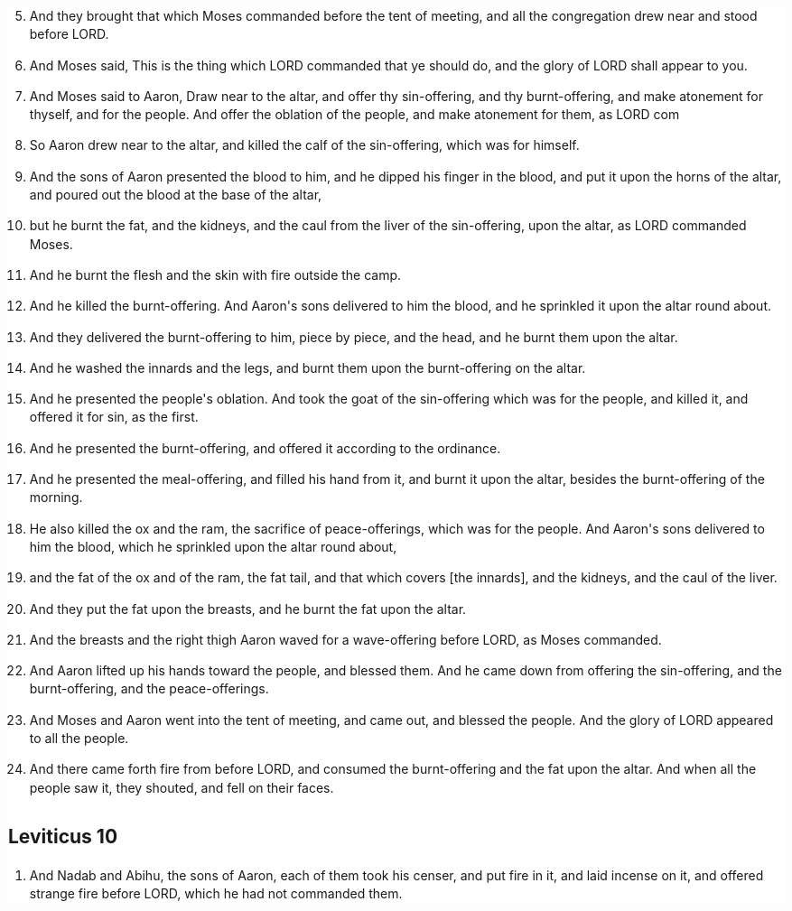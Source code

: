 5. And they brought that which Moses commanded before the tent of meeting, and all the congregation drew near and stood before LORD.

6. And Moses said, This is the thing which LORD commanded that ye should do, and the glory of LORD shall appear to you.

7. And Moses said to Aaron, Draw near to the altar, and offer thy sin-offering, and thy burnt-offering, and make atonement for thyself, and for the people. And offer the oblation of the people, and make atonement for them, as LORD com

8. So Aaron drew near to the altar, and killed the calf of the sin-offering, which was for himself.

9. And the sons of Aaron presented the blood to him, and he dipped his finger in the blood, and put it upon the horns of the altar, and poured out the blood at the base of the altar,

10. but he burnt the fat, and the kidneys, and the caul from the liver of the sin-offering, upon the altar, as LORD commanded Moses.

11. And he burnt the flesh and the skin with fire outside the camp.

12. And he killed the burnt-offering. And Aaron's sons delivered to him the blood, and he sprinkled it upon the altar round about.

13. And they delivered the burnt-offering to him, piece by piece, and the head, and he burnt them upon the altar.

14. And he washed the innards and the legs, and burnt them upon the burnt-offering on the altar.

15. And he presented the people's oblation. And took the goat of the sin-offering which was for the people, and killed it, and offered it for sin, as the first.

16. And he presented the burnt-offering, and offered it according to the ordinance.

17. And he presented the meal-offering, and filled his hand from it, and burnt it upon the altar, besides the burnt-offering of the morning.

18. He also killed the ox and the ram, the sacrifice of peace-offerings, which was for the people. And Aaron's sons delivered to him the blood, which he sprinkled upon the altar round about,

19. and the fat of the ox and of the ram, the fat tail, and that which covers [the innards], and the kidneys, and the caul of the liver.

20. And they put the fat upon the breasts, and he burnt the fat upon the altar.

21. And the breasts and the right thigh Aaron waved for a wave-offering before LORD, as Moses commanded.

22. And Aaron lifted up his hands toward the people, and blessed them. And he came down from offering the sin-offering, and the burnt-offering, and the peace-offerings.

23. And Moses and Aaron went into the tent of meeting, and came out, and blessed the people. And the glory of LORD appeared to all the people.

24. And there came forth fire from before LORD, and consumed the burnt-offering and the fat upon the altar. And when all the people saw it, they shouted, and fell on their faces.

## Leviticus 10

1. And Nadab and Abihu, the sons of Aaron, each of them took his censer, and put fire in it, and laid incense on it, and offered strange fire before LORD, which he had not commanded them.
